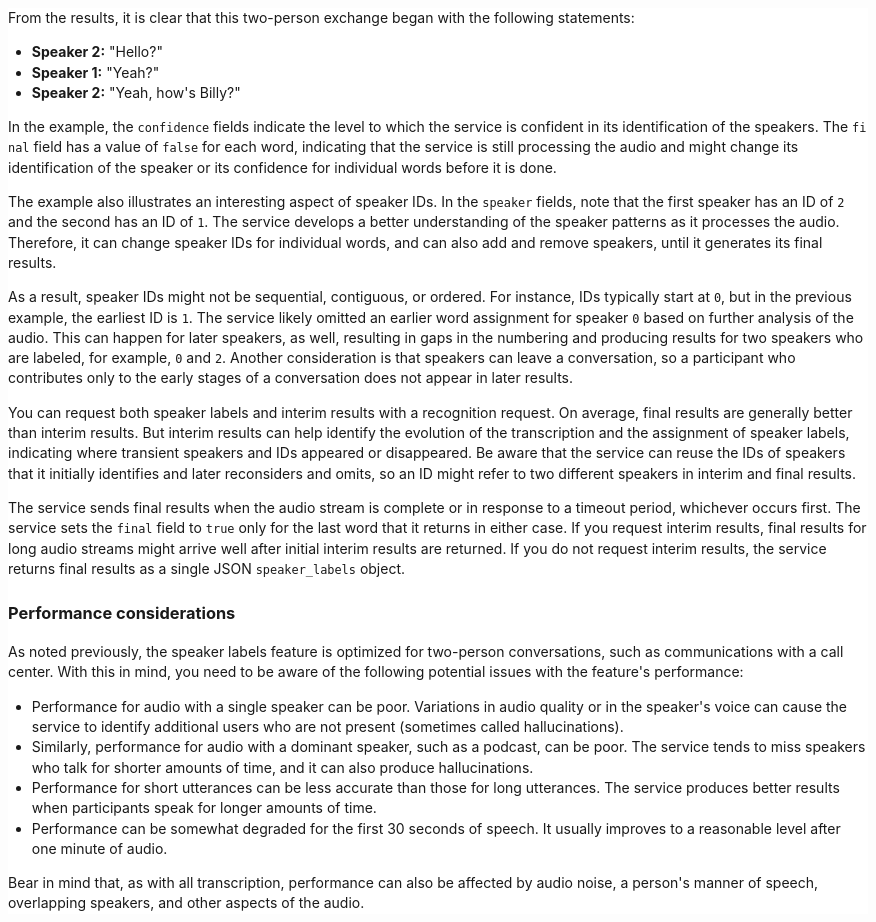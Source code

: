 From the results, it is clear that this two-person exchange began with the following statements:

-   **Speaker 2:** "Hello?"
-   **Speaker 1:** "Yeah?"
-   **Speaker 2:** "Yeah, how's Billy?"

In the example, the `confidence` fields indicate the level to which the service is confident in its identification of the speakers. The `final` field has a value of `false` for each word, indicating that the service is still processing the audio and might change its identification of the speaker or its confidence for individual words before it is done.

The example also illustrates an interesting aspect of speaker IDs. In the `speaker` fields, note that the first speaker has an ID of `2` and the second has an ID of `1`. The service develops a better understanding of the speaker patterns as it processes the audio. Therefore, it can change speaker IDs for individual words, and can also add and remove speakers, until it generates its final results.

As a result, speaker IDs might not be sequential, contiguous, or ordered. For instance, IDs typically start at `0`, but in the previous example, the earliest ID is `1`. The service likely omitted an earlier word assignment for speaker `0` based on further analysis of the audio. This can happen for later speakers, as well, resulting in gaps in the numbering and producing results for two speakers who are labeled, for example, `0` and `2`. Another consideration is that speakers can leave a conversation, so a participant who contributes only to the early stages of a conversation does not appear in later results.

You can request both speaker labels and interim results with a recognition request. On average, final results are generally better than interim results. But interim results can help identify the evolution of the transcription and the assignment of speaker labels, indicating where transient speakers and IDs appeared or disappeared. Be aware that the service can reuse the IDs of speakers that it initially identifies and later reconsiders and omits, so an ID might refer to two different speakers in interim and final results.

The service sends final results when the audio stream is complete or in response to a timeout period, whichever occurs first. The service sets the `final` field to `true` only for the last word that it returns in either case. If you request interim results, final results for long audio streams might arrive well after initial interim results are returned. If you do not request interim results, the service returns final results as a single JSON `speaker_labels` object.

### Performance considerations

As noted previously, the speaker labels feature is optimized for two-person conversations, such as communications with a call center. With this in mind, you need to be aware of the following potential issues with the feature's performance:

-   Performance for audio with a single speaker can be poor. Variations in audio quality or in the speaker's voice can cause the service to identify additional users who are not present (sometimes called hallucinations).
-   Similarly, performance for audio with a dominant speaker, such as a podcast, can be poor. The service tends to miss speakers who talk for shorter amounts of time, and it can also produce hallucinations.
-   Performance for short utterances can be less accurate than those for long utterances. The service produces better results when participants speak for longer amounts of time.
-   Performance can be somewhat degraded for the first 30 seconds of speech. It usually improves to a reasonable level after one minute of audio.

Bear in mind that, as with all transcription, performance can also be affected by audio noise, a person's manner of speech, overlapping speakers, and other aspects of the audio.
